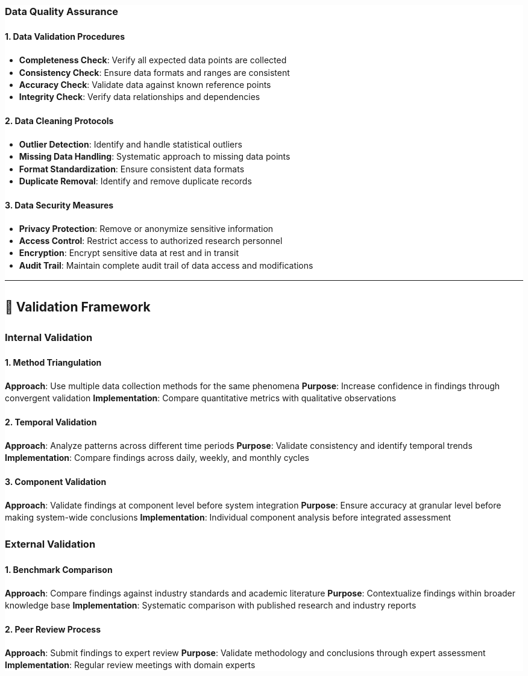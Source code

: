 ### Data Quality Assurance

#### 1. Data Validation Procedures
- **Completeness Check**: Verify all expected data points are collected
- **Consistency Check**: Ensure data formats and ranges are consistent
- **Accuracy Check**: Validate data against known reference points
- **Integrity Check**: Verify data relationships and dependencies

#### 2. Data Cleaning Protocols
- **Outlier Detection**: Identify and handle statistical outliers
- **Missing Data Handling**: Systematic approach to missing data points
- **Format Standardization**: Ensure consistent data formats
- **Duplicate Removal**: Identify and remove duplicate records

#### 3. Data Security Measures
- **Privacy Protection**: Remove or anonymize sensitive information
- **Access Control**: Restrict access to authorized research personnel
- **Encryption**: Encrypt sensitive data at rest and in transit
- **Audit Trail**: Maintain complete audit trail of data access and modifications

---

## 🎯 Validation Framework

### Internal Validation

#### 1. Method Triangulation
**Approach**: Use multiple data collection methods for the same phenomena
**Purpose**: Increase confidence in findings through convergent validation
**Implementation**: Compare quantitative metrics with qualitative observations

#### 2. Temporal Validation
**Approach**: Analyze patterns across different time periods
**Purpose**: Validate consistency and identify temporal trends
**Implementation**: Compare findings across daily, weekly, and monthly cycles

#### 3. Component Validation
**Approach**: Validate findings at component level before system integration
**Purpose**: Ensure accuracy at granular level before making system-wide conclusions
**Implementation**: Individual component analysis before integrated assessment

### External Validation

#### 1. Benchmark Comparison
**Approach**: Compare findings against industry standards and academic literature
**Purpose**: Contextualize findings within broader knowledge base
**Implementation**: Systematic comparison with published research and industry reports

#### 2. Peer Review Process
**Approach**: Submit findings to expert review
**Purpose**: Validate methodology and conclusions through expert assessment
**Implementation**: Regular review meetings with domain experts
